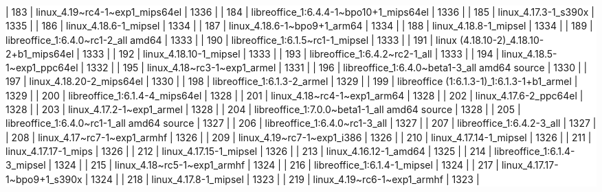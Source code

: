 | 183 |              linux_4.19~rc4-1~exp1_mips64el             |    1336    |
| 184 |          libreoffice_1:6.4.4-1~bpo10+1_mips64el         |    1336    |
| 185 |                   linux_4.17.3-1_s390x                  |    1335    |
| 186 |                  linux_4.18.6-1_mipsel                  |    1334    |
| 187 |               linux_4.18.6-1~bpo9+1_arm64               |    1334    |
| 188 |                  linux_4.18.8-1_mipsel                  |    1334    |
| 189 |           libreoffice_1:6.4.0~rc1-2_all amd64           |    1333    |
| 190 |             libreoffice_1:6.1.5~rc1-1_mipsel            |    1333    |
| 191 |         linux (4.18.10-2)_4.18.10-2+b1_mips64el         |    1333    |
| 192 |                  linux_4.18.10-1_mipsel                 |    1333    |
| 193 |              libreoffice_1:6.4.2~rc2-1_all              |    1333    |
| 194 |               linux_4.18.5-1~exp1_ppc64el               |    1332    |
| 195 |               linux_4.18~rc3-1~exp1_armel               |    1331    |
| 196 |       libreoffice_1:6.4.0~beta1-3_all amd64 source      |    1330    |
| 197 |                 linux_4.18.20-2_mips64el                |    1330    |
| 198 |               libreoffice_1:6.1.3-2_armel               |    1329    |
| 199 |        libreoffice (1:6.1.3-1)_1:6.1.3-1+b1_armel       |    1329    |
| 200 |              libreoffice_1:6.1.4-4_mips64el             |    1328    |
| 201 |               linux_4.18~rc4-1~exp1_arm64               |    1328    |
| 202 |                  linux_4.17.6-2_ppc64el                 |    1328    |
| 203 |                linux_4.17.2-1~exp1_armel                |    1328    |
| 204 |       libreoffice_1:7.0.0~beta1-1_all amd64 source      |    1328    |
| 205 |        libreoffice_1:6.4.0~rc1-1_all amd64 source       |    1327    |
| 206 |              libreoffice_1:6.4.0~rc1-3_all              |    1327    |
| 207 |                libreoffice_1:6.4.2-3_all                |    1327    |
| 208 |               linux_4.17~rc7-1~exp1_armhf               |    1326    |
| 209 |                linux_4.19~rc7-1~exp1_i386               |    1326    |
| 210 |                  linux_4.17.14-1_mipsel                 |    1326    |
| 211 |                   linux_4.17.17-1_mips                  |    1326    |
| 212 |                  linux_4.17.15-1_mipsel                 |    1326    |
| 213 |                  linux_4.16.12-1_amd64                  |    1325    |
| 214 |               libreoffice_1:6.1.4-3_mipsel              |    1324    |
| 215 |               linux_4.18~rc5-1~exp1_armhf               |    1324    |
| 216 |               libreoffice_1:6.1.4-1_mipsel              |    1324    |
| 217 |               linux_4.17.17-1~bpo9+1_s390x              |    1324    |
| 218 |                  linux_4.17.8-1_mipsel                  |    1323    |
| 219 |               linux_4.19~rc6-1~exp1_armhf               |    1323    |